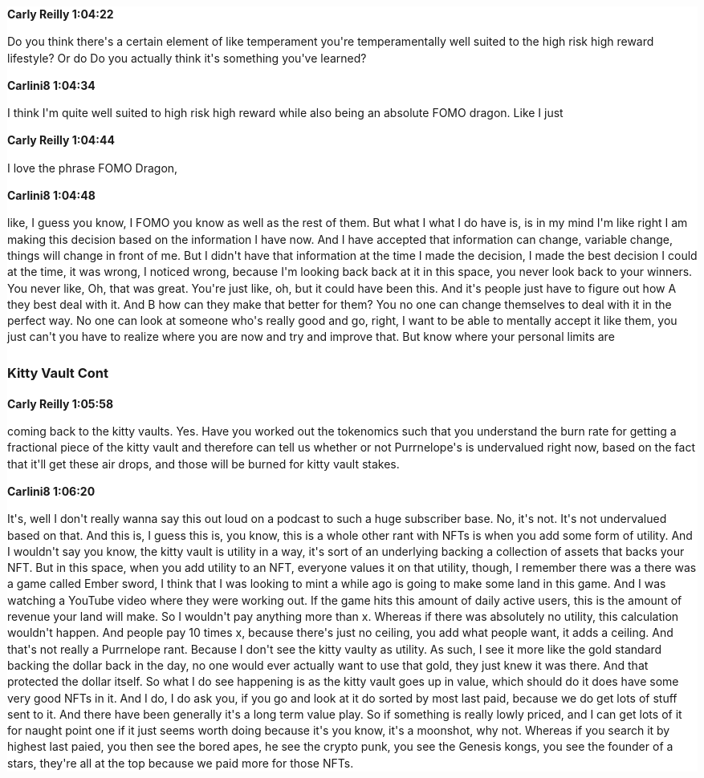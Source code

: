 **Carly Reilly 1:04:22**

Do you think there's a certain element of like temperament you're temperamentally well suited to the high risk high reward lifestyle? Or do Do you actually think it's something you've learned?

**Carlini8 1:04:34**

I think I'm quite well suited to high risk high reward while also being an absolute FOMO dragon. Like I just

**Carly Reilly 1:04:44**

I love the phrase FOMO Dragon,

**Carlini8 1:04:48**

like, I guess you know, I FOMO you know as well as the rest of them. But what I what I do have is, is in my mind I'm like right I am making this decision based on the information I have now. And I have accepted that information can change, variable change, things will change in front of me. But I didn't have that information at the time I made the decision, I made the best decision I could at the time, it was wrong, I noticed wrong, because I'm looking back back at it in this space, you never look back to your winners. You never like, Oh, that was great. You're just like, oh, but it could have been this. And it's people just have to figure out how A they best deal with it. And B how can they make that better for them? You no one can change themselves to deal with it in the perfect way. No one can look at someone who's really good and go, right, I want to be able to mentally accept it like them, you just can't you have to realize where you are now and try and improve that. But know where your personal limits are

### Kitty Vault Cont

**Carly Reilly 1:05:58**

coming back to the kitty vaults. Yes. Have you worked out the tokenomics such that you understand the burn rate for getting a fractional piece of the kitty vault and therefore can tell us whether or not Purrnelope's is undervalued right now, based on the fact that it'll get these air drops, and those will be burned for kitty vault stakes.

**Carlini8 1:06:20**

It's, well I don't really wanna say this out loud on a podcast to such a huge subscriber base. No, it's not. It's not undervalued based on that. And this is, I guess this is, you know, this is a whole other rant with NFTs is when you add some form of utility. And I wouldn't say you know, the kitty vault is utility in a way, it's sort of an underlying backing a collection of assets that backs your NFT. But in this space, when you add utility to an NFT, everyone values it on that utility, though, I remember there was a there was a game called Ember sword, I think that I was looking to mint a while ago is going to make some land in this game. And I was watching a YouTube video where they were working out. If the game hits this amount of daily active users, this is the amount of revenue your land will make. So I wouldn't pay anything more than x. Whereas if there was absolutely no utility, this calculation wouldn't happen. And people pay 10 times x, because there's just no ceiling, you add what people want, it adds a ceiling. And that's not really a Purrnelope rant. Because I don't see the kitty vaulty as utility. As such, I see it more like the gold standard backing the dollar back in the day, no one would ever actually want to use that gold, they just knew it was there. And that protected the dollar itself. So what I do see happening is as the kitty vault goes up in value, which should do it does have some very good NFTs in it. And I do, I do ask you, if you go and look at it do sorted by most last paid, because we do get lots of stuff sent to it. And there have been generally it's a long term value play. So if something is really lowly priced, and I can get lots of it for naught point one if it just seems worth doing because it's you know, it's a moonshot, why not. Whereas if you search it by highest last paied, you then see the bored apes, he see the crypto punk, you see the Genesis kongs, you see the founder of a stars, they're all at the top because we paid more for those NFTs.
